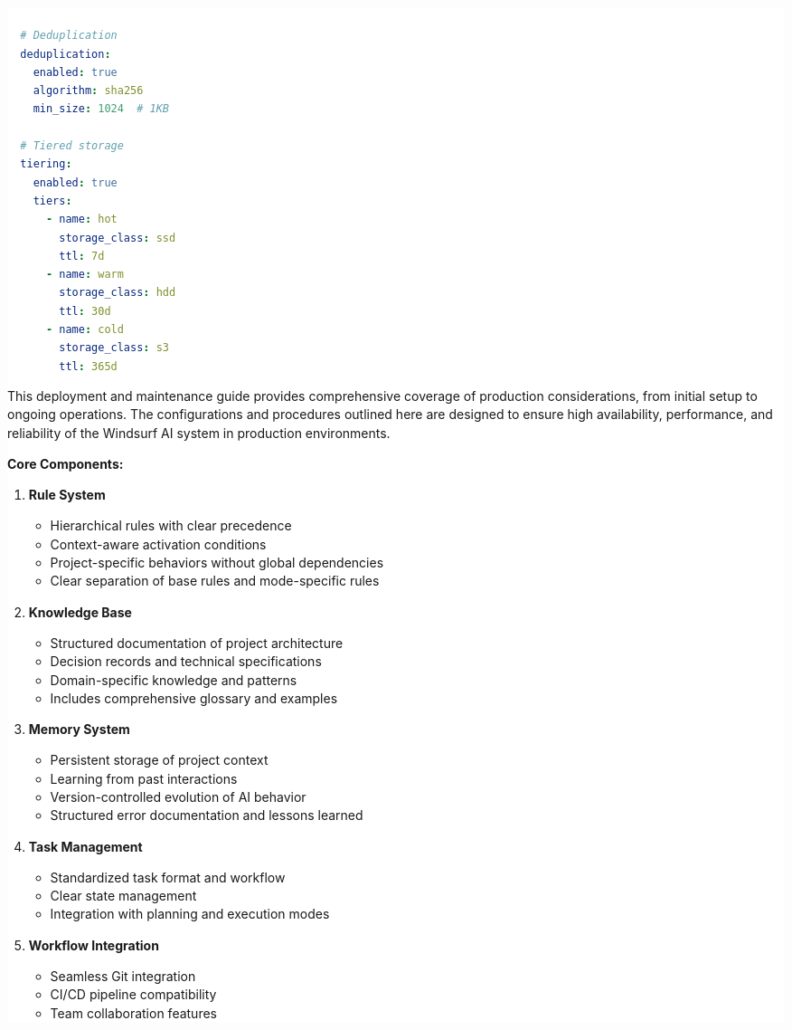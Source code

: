 ```yaml
  
  # Deduplication
  deduplication:
    enabled: true
    algorithm: sha256
    min_size: 1024  # 1KB
  
  # Tiered storage
  tiering:
    enabled: true
    tiers:
      - name: hot
        storage_class: ssd
        ttl: 7d
      - name: warm
        storage_class: hdd
        ttl: 30d
      - name: cold
        storage_class: s3
        ttl: 365d
```

This deployment and maintenance guide provides comprehensive coverage of production considerations, from initial setup to ongoing operations. The configurations and procedures outlined here are designed to ensure high availability, performance, and reliability of the Windsurf AI system in production environments.

**Core Components:**

1. **Rule System**
   - Hierarchical rules with clear precedence
   - Context-aware activation conditions
   - Project-specific behaviors without global dependencies
   - Clear separation of base rules and mode-specific rules

2. **Knowledge Base**
   - Structured documentation of project architecture
   - Decision records and technical specifications
   - Domain-specific knowledge and patterns
   - Includes comprehensive glossary and examples

3. **Memory System**
   - Persistent storage of project context
   - Learning from past interactions
   - Version-controlled evolution of AI behavior
   - Structured error documentation and lessons learned

4. **Task Management**
   - Standardized task format and workflow
   - Clear state management
   - Integration with planning and execution modes

5. **Workflow Integration**
   - Seamless Git integration
   - CI/CD pipeline compatibility
   - Team collaboration features
